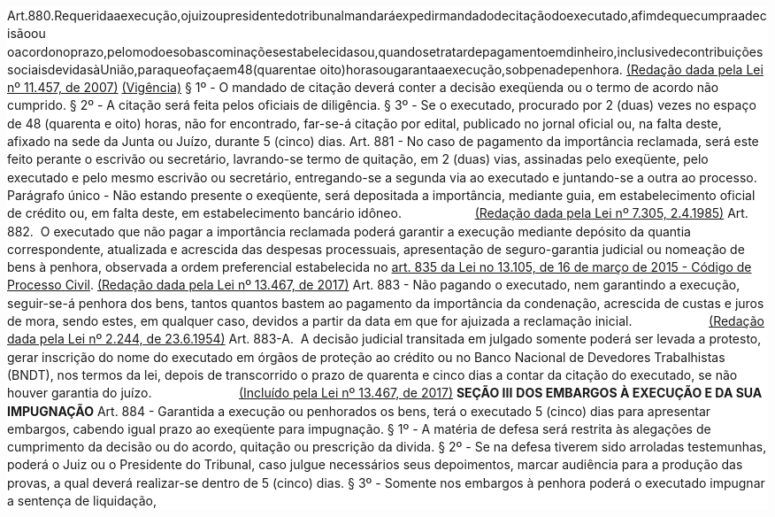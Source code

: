 Art.880.Requeridaaexecução,ojuizoupresidentedotribunalmandaráexpedirmandadodecitaçãodoexecutado,afimdequecumpraadecisãoou
oacordonoprazo,pelomodoesobascominaçõesestabelecidasou,quandosetratardepagamentoemdinheiro,inclusivedecontribuições
sociaisdevidasàUnião,paraqueofaçaem48(quarentae
oito)horasougarantaaexecução,sobpenadepenhora.
[(Redação dada pela Lei nº
11.457, de 2007)](../_Ato2007-2010/2007/Lei/L11457.htm#art42)
[(Vigência)](../_Ato2007-2010/2007/Lei/L11457.htm#art51)
§
1º - O mandado de citação deverá conter a decisão exeqüenda ou o termo de acordo
não cumprido.
§
2º - A citação será feita pelos oficiais de diligência.
§
3º - Se o executado, procurado por 2 (duas) vezes no espaço de 48 (quarenta e oito)
horas, não for encontrado, far-se-á citação por edital, publicado no jornal oficial
ou, na falta deste, afixado na sede da Junta ou Juízo, durante 5 (cinco) dias.
Art. 881 - No caso de pagamento da importância reclamada, será este feito
perante o escrivão ou secretário, lavrando-se termo de quitação, em 2 (duas) vias,
assinadas pelo exeqüente, pelo executado e pelo mesmo escrivão ou secretário,
entregando-se a segunda via ao executado e juntando-se a outra ao processo.
Parágrafo único - Não estando
presente o exeqüente, será depositada a importância, mediante guia, em estabelecimento
oficial de crédito ou, em falta deste, em estabelecimento bancário idôneo.                     [(Redação dada pela Lei nº 7.305, 2.4.1985)](../LEIS/L7305.htm)
Art. 882.  O executado que não pagar a importância
reclamada poderá garantir a execução mediante depósito da quantia
correspondente, atualizada e acrescida das despesas processuais, apresentação de
seguro-garantia judicial ou nomeação de bens à penhora, observada a ordem
preferencial estabelecida no
[art. 835 da Lei no 13.105, de 16
de março de 2015 - Código de Processo Civil](../_Ato2015-2018/2015/Lei/L13105.htm#art835).
[(Redação dada pela Lei nº
13.467, de 2017)](../_Ato2015-2018/2017/Lei/L13467.htm#art1)
Art. 883 - Não
pagando o executado, nem garantindo a execução, seguir-se-á penhora dos bens, tantos
quantos bastem ao pagamento da importância da condenação, acrescida de custas e juros
de mora, sendo estes, em qualquer caso, devidos a partir da data em que for ajuizada a
reclamação inicial.                      [(Redação dada pela Lei nº
2.244, de 23.6.1954)](../LEIS/L2244.htm#art883)
Art. 883-A.  A decisão judicial transitada em
julgado somente poderá ser levada a protesto, gerar inscrição do nome do
executado em órgãos de proteção ao crédito ou no Banco Nacional de Devedores
Trabalhistas (BNDT), nos termos da lei, depois de transcorrido o prazo de
quarenta e cinco dias a contar da citação do executado, se não houver garantia
do juízo.                         [(Incluído
pela Lei nº 13.467, de 2017)](../_Ato2015-2018/2017/Lei/L13467.htm#art1)
**SEÇÃO III**
**DOS EMBARGOS À EXECUÇÃO E DA SUA
IMPUGNAÇÃO**
Art. 884 - Garantida a execução ou penhorados os bens, terá o
executado 5 (cinco) dias para apresentar embargos, cabendo igual prazo ao exeqüente para
impugnação.
§
1º - A matéria de defesa será restrita às alegações de cumprimento da decisão ou do
acordo, quitação ou prescrição da divida.
§
2º - Se na defesa tiverem sido arroladas testemunhas, poderá o Juiz ou o Presidente do
Tribunal, caso julgue necessários seus depoimentos, marcar audiência para a produção
das provas, a qual deverá realizar-se dentro de 5 (cinco) dias.
§ 3º -
Somente nos embargos à penhora poderá o executado impugnar a sentença de liquidação,